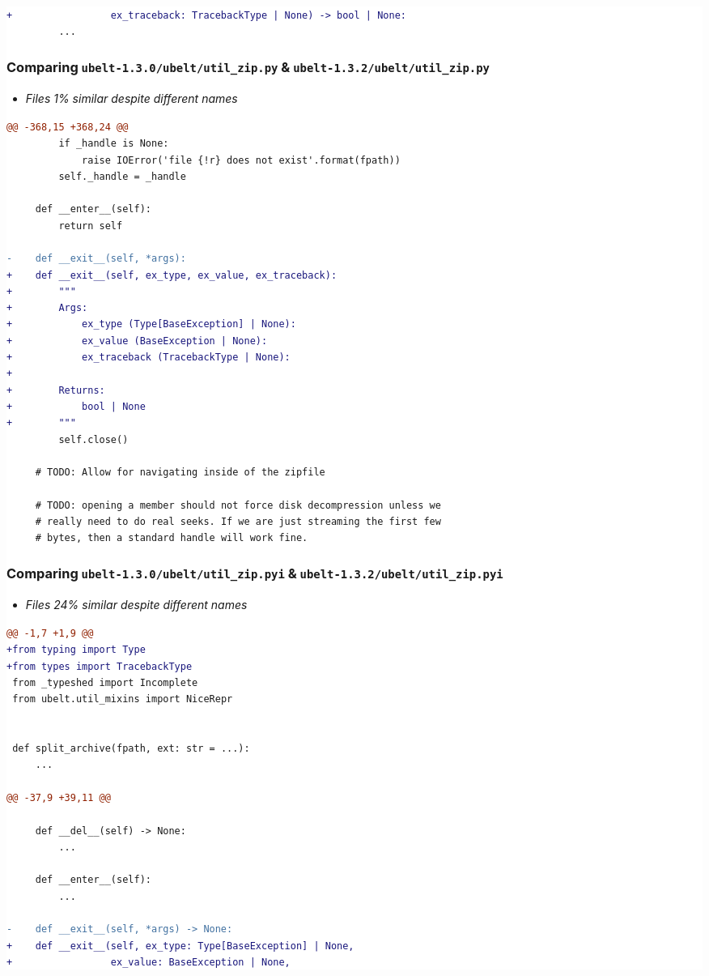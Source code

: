 ```diff
+                 ex_traceback: TracebackType | None) -> bool | None:
         ...
```

### Comparing `ubelt-1.3.0/ubelt/util_zip.py` & `ubelt-1.3.2/ubelt/util_zip.py`

 * *Files 1% similar despite different names*

```diff
@@ -368,15 +368,24 @@
         if _handle is None:
             raise IOError('file {!r} does not exist'.format(fpath))
         self._handle = _handle
 
     def __enter__(self):
         return self
 
-    def __exit__(self, *args):
+    def __exit__(self, ex_type, ex_value, ex_traceback):
+        """
+        Args:
+            ex_type (Type[BaseException] | None):
+            ex_value (BaseException | None):
+            ex_traceback (TracebackType | None):
+
+        Returns:
+            bool | None
+        """
         self.close()
 
     # TODO: Allow for navigating inside of the zipfile
 
     # TODO: opening a member should not force disk decompression unless we
     # really need to do real seeks. If we are just streaming the first few
     # bytes, then a standard handle will work fine.
```

### Comparing `ubelt-1.3.0/ubelt/util_zip.pyi` & `ubelt-1.3.2/ubelt/util_zip.pyi`

 * *Files 24% similar despite different names*

```diff
@@ -1,7 +1,9 @@
+from typing import Type
+from types import TracebackType
 from _typeshed import Incomplete
 from ubelt.util_mixins import NiceRepr
 
 
 def split_archive(fpath, ext: str = ...):
     ...
 
@@ -37,9 +39,11 @@
 
     def __del__(self) -> None:
         ...
 
     def __enter__(self):
         ...
 
-    def __exit__(self, *args) -> None:
+    def __exit__(self, ex_type: Type[BaseException] | None,
+                 ex_value: BaseException | None,
```